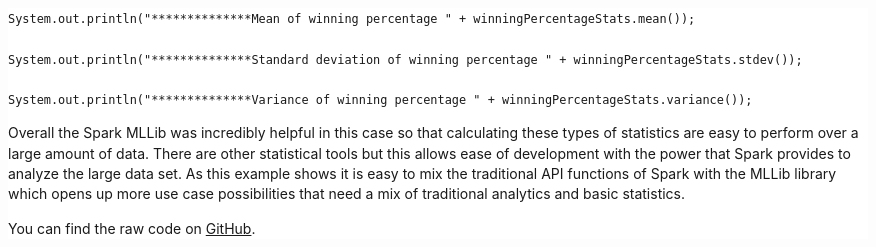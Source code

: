 ```language-java
System.out.println("**************Mean of winning percentage " + winningPercentageStats.mean());

System.out.println("**************Standard deviation of winning percentage " + winningPercentageStats.stdev());

System.out.println("**************Variance of winning percentage " + winningPercentageStats.variance());
```

Overall the Spark MLLib was incredibly helpful in this case so that calculating these types of statistics are easy to perform over a large amount of data. There are other statistical tools but this allows ease of development with the power that Spark provides to analyze the large data set. As this example shows it is easy to mix the traditional API functions of Spark with the MLLib library which opens up more use case possibilities that need a mix of traditional analytics and basic statistics.

You can find the raw code on [GitHub](https://github.com/jetondreau/spark-blog-examples).
